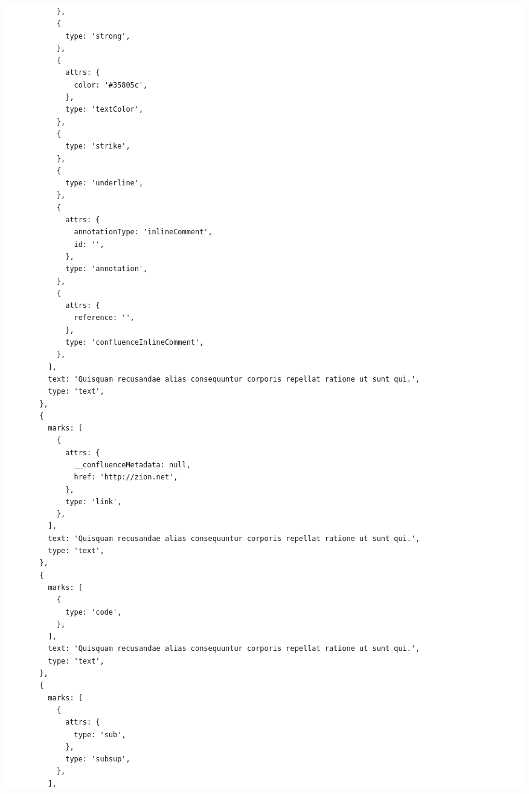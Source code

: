                 },
                {
                  type: 'strong',
                },
                {
                  attrs: {
                    color: '#35805c',
                  },
                  type: 'textColor',
                },
                {
                  type: 'strike',
                },
                {
                  type: 'underline',
                },
                {
                  attrs: {
                    annotationType: 'inlineComment',
                    id: '',
                  },
                  type: 'annotation',
                },
                {
                  attrs: {
                    reference: '',
                  },
                  type: 'confluenceInlineComment',
                },
              ],
              text: 'Quisquam recusandae alias consequuntur corporis repellat ratione ut sunt qui.',
              type: 'text',
            },
            {
              marks: [
                {
                  attrs: {
                    __confluenceMetadata: null,
                    href: 'http://zion.net',
                  },
                  type: 'link',
                },
              ],
              text: 'Quisquam recusandae alias consequuntur corporis repellat ratione ut sunt qui.',
              type: 'text',
            },
            {
              marks: [
                {
                  type: 'code',
                },
              ],
              text: 'Quisquam recusandae alias consequuntur corporis repellat ratione ut sunt qui.',
              type: 'text',
            },
            {
              marks: [
                {
                  attrs: {
                    type: 'sub',
                  },
                  type: 'subsup',
                },
              ],